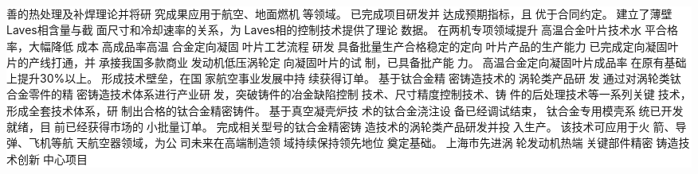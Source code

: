 善的热处理及补焊理论并将研
究成果应用于航空、地面燃机
等领域。
已完成项目研发并
达成预期指标，且
优于合同约定。
建立了薄壁Laves相含量与截
面尺寸和冷却速率的关系，为
Laves相的控制技术提供了理论
数据。
在两机专项领域提升
高温合金叶片技术水
平合格率，大幅降低
成本
高成品率高温
合金定向凝固
叶片工艺流程
研发
具备批量生产合格稳定的定向
叶片产品的生产能力
已完成定向凝固叶
片的产线打通，并
承接我国多款商业
发动机低压涡轮定
向凝固叶片的试
制，已具备批产能
力。
高温合金定向凝固叶片成品率
在原有基础上提升30%以上。
形成技术壁垒，在国
家航空事业发展中持
续获得订单。
基于钛合金精
密铸造技术的
涡轮类产品研
发
通过对涡轮类钛合金零件的精
密铸造技术体系进行产业研
发，突破铸件的冶金缺陷控制
技术、尺寸精度控制技术、铸
件的后处理技术等一系列关键
技术，形成全套技术体系，研
制出合格的钛合金精密铸件。
基于真空凝壳炉技
术的钛合金浇注设
备已经调试结束，
钛合金专用模壳系
统已开发就绪，目
前已经获得市场的
小批量订单。
完成相关型号的钛合金精密铸
造技术的涡轮类产品研发并投
入生产。
该技术可应用于火
箭、导弹、飞机等航
天航空器领域，为公
司未来在高端制造领
域持续保持领先地位
奠定基础。
上海市先进涡
轮发动机热端
关键部件精密
铸造技术创新
中心项目
